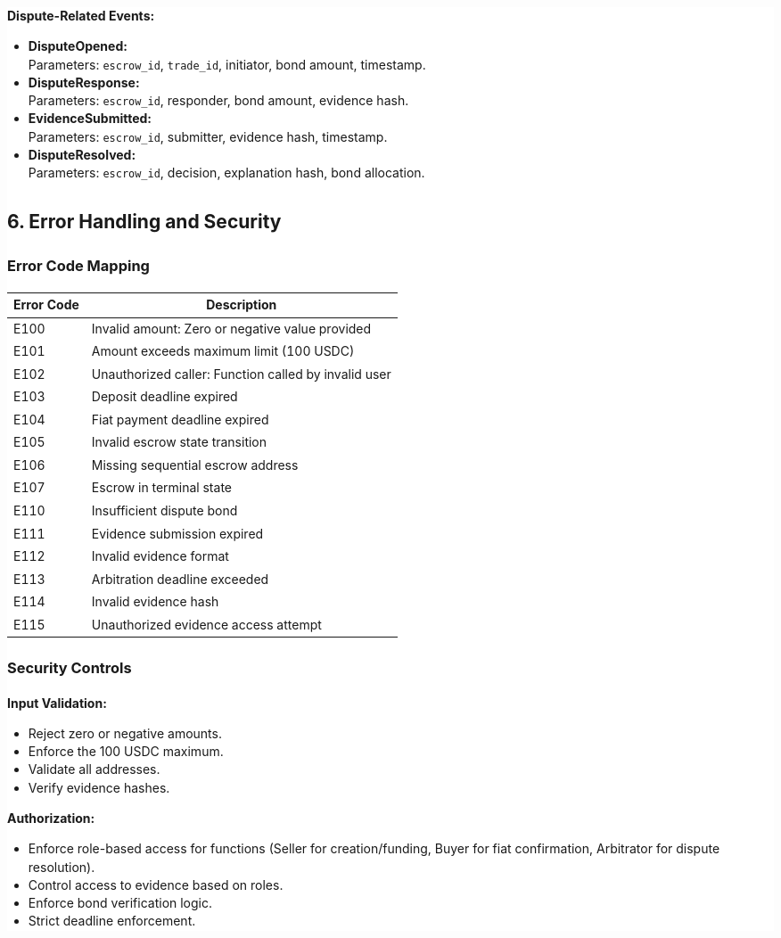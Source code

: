 **Dispute-Related Events:**
- **DisputeOpened:**  
  Parameters: `escrow_id`, `trade_id`, initiator, bond amount, timestamp.
- **DisputeResponse:**  
  Parameters: `escrow_id`, responder, bond amount, evidence hash.
- **EvidenceSubmitted:**  
  Parameters: `escrow_id`, submitter, evidence hash, timestamp.
- **DisputeResolved:**  
  Parameters: `escrow_id`, decision, explanation hash, bond allocation.


## 6. Error Handling and Security

### Error Code Mapping

| Error Code | Description                                                  |
|------------|--------------------------------------------------------------|
| E100       | Invalid amount: Zero or negative value provided              |
| E101       | Amount exceeds maximum limit (100 USDC)                      |
| E102       | Unauthorized caller: Function called by invalid user         |
| E103       | Deposit deadline expired                                     |
| E104       | Fiat payment deadline expired                                |
| E105       | Invalid escrow state transition                              |
| E106       | Missing sequential escrow address                            |
| E107       | Escrow in terminal state                                     |
| E110       | Insufficient dispute bond                                    |
| E111       | Evidence submission expired                                  |
| E112       | Invalid evidence format                                      |
| E113       | Arbitration deadline exceeded                                |
| E114       | Invalid evidence hash                                        |
| E115       | Unauthorized evidence access attempt                         |

### Security Controls

**Input Validation:**
- Reject zero or negative amounts.
- Enforce the 100 USDC maximum.
- Validate all addresses.
- Verify evidence hashes.

**Authorization:**
- Enforce role-based access for functions (Seller for creation/funding, Buyer for fiat confirmation, Arbitrator for dispute resolution).
- Control access to evidence based on roles.
- Enforce bond verification logic.
- Strict deadline enforcement.
